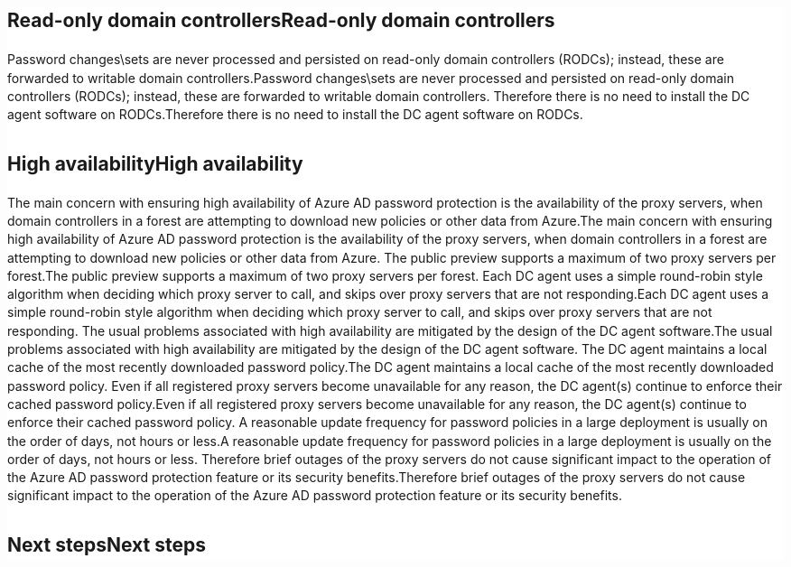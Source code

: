 ## <a name="read-only-domain-controllers"></a><span data-ttu-id="98291-195">Read-only domain controllers</span><span class="sxs-lookup"><span data-stu-id="98291-195">Read-only domain controllers</span></span>

<span data-ttu-id="98291-196">Password changes\sets are never processed and persisted on read-only domain controllers (RODCs); instead, these are forwarded to writable domain controllers.</span><span class="sxs-lookup"><span data-stu-id="98291-196">Password changes\sets are never processed and persisted on read-only domain controllers (RODCs); instead, these are forwarded to writable domain controllers.</span></span> <span data-ttu-id="98291-197">Therefore there is no need to install the DC agent software on RODCs.</span><span class="sxs-lookup"><span data-stu-id="98291-197">Therefore there is no need to install the DC agent software on RODCs.</span></span>

## <a name="high-availability"></a><span data-ttu-id="98291-198">High availability</span><span class="sxs-lookup"><span data-stu-id="98291-198">High availability</span></span>

<span data-ttu-id="98291-199">The main concern with ensuring high availability of Azure AD password protection is the availability of the proxy servers, when domain controllers in a forest are attempting to download new policies or other data from Azure.</span><span class="sxs-lookup"><span data-stu-id="98291-199">The main concern with ensuring high availability of Azure AD password protection is the availability of the proxy servers, when domain controllers in a forest are attempting to download new policies or other data from Azure.</span></span> <span data-ttu-id="98291-200">The public preview supports a maximum of two proxy servers per forest.</span><span class="sxs-lookup"><span data-stu-id="98291-200">The public preview supports a maximum of two proxy servers per forest.</span></span> <span data-ttu-id="98291-201">Each DC agent uses a simple round-robin style algorithm when deciding which proxy server to call, and skips over proxy servers that are not responding.</span><span class="sxs-lookup"><span data-stu-id="98291-201">Each DC agent uses a simple round-robin style algorithm when deciding which proxy server to call, and skips over proxy servers that are not responding.</span></span>
<span data-ttu-id="98291-202">The usual problems associated with high availability are mitigated by the design of the DC agent software.</span><span class="sxs-lookup"><span data-stu-id="98291-202">The usual problems associated with high availability are mitigated by the design of the DC agent software.</span></span> <span data-ttu-id="98291-203">The DC agent maintains a local cache of the most recently downloaded password policy.</span><span class="sxs-lookup"><span data-stu-id="98291-203">The DC agent maintains a local cache of the most recently downloaded password policy.</span></span> <span data-ttu-id="98291-204">Even if all registered proxy servers become unavailable for any reason, the DC agent(s) continue to enforce their cached password policy.</span><span class="sxs-lookup"><span data-stu-id="98291-204">Even if all registered proxy servers become unavailable for any reason, the DC agent(s) continue to enforce their cached password policy.</span></span> <span data-ttu-id="98291-205">A reasonable update frequency for password policies in a large deployment is usually on the order of days, not hours or less.</span><span class="sxs-lookup"><span data-stu-id="98291-205">A reasonable update frequency for password policies in a large deployment is usually on the order of days, not hours or less.</span></span>   <span data-ttu-id="98291-206">Therefore brief outages of the proxy servers do not cause significant impact to the operation of the Azure AD password protection feature or its security benefits.</span><span class="sxs-lookup"><span data-stu-id="98291-206">Therefore brief outages of the proxy servers do not cause significant impact to the operation of the Azure AD password protection feature or its security benefits.</span></span>

## <a name="next-steps"></a><span data-ttu-id="98291-207">Next steps</span><span class="sxs-lookup"><span data-stu-id="98291-207">Next steps</span></span>
